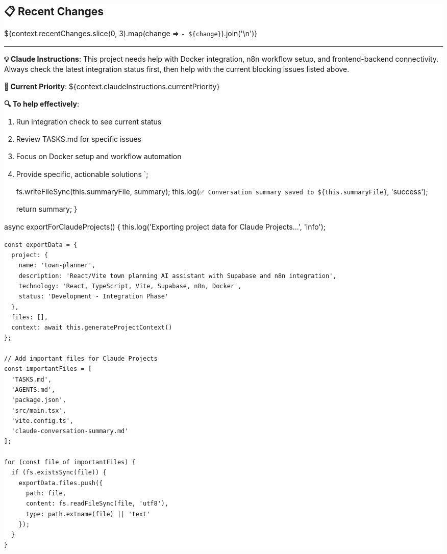 ## 📋 Recent Changes
${context.recentChanges.slice(0, 3).map(change => `- ${change}`).join('\n')}

---

**💡 Claude Instructions**: 
This project needs help with Docker integration, n8n workflow setup, and frontend-backend connectivity. Always check the latest integration status first, then help with the current blocking issues listed above.

**🎯 Current Priority**: ${context.claudeInstructions.currentPriority}

**🔍 To help effectively**:
1. Run integration check to see current status
2. Review TASKS.md for specific issues
3. Focus on Docker setup and workflow automation
4. Provide specific, actionable solutions
`;

    fs.writeFileSync(this.summaryFile, summary);
    this.log(`✅ Conversation summary saved to ${this.summaryFile}`, 'success');
    
    return summary;
  }

  async exportForClaudeProjects() {
    this.log('Exporting project data for Claude Projects...', 'info');

    const exportData = {
      project: {
        name: 'town-planner',
        description: 'React/Vite town planning AI assistant with Supabase and n8n integration',
        technology: 'React, TypeScript, Vite, Supabase, n8n, Docker',
        status: 'Development - Integration Phase'
      },
      files: [],
      context: await this.generateProjectContext()
    };

    // Add important files for Claude Projects
    const importantFiles = [
      'TASKS.md',
      'AGENTS.md', 
      'package.json',
      'src/main.tsx',
      'vite.config.ts',
      'claude-conversation-summary.md'
    ];

    for (const file of importantFiles) {
      if (fs.existsSync(file)) {
        exportData.files.push({
          path: file,
          content: fs.readFileSync(file, 'utf8'),
          type: path.extname(file) || 'text'
        });
      }
    }

